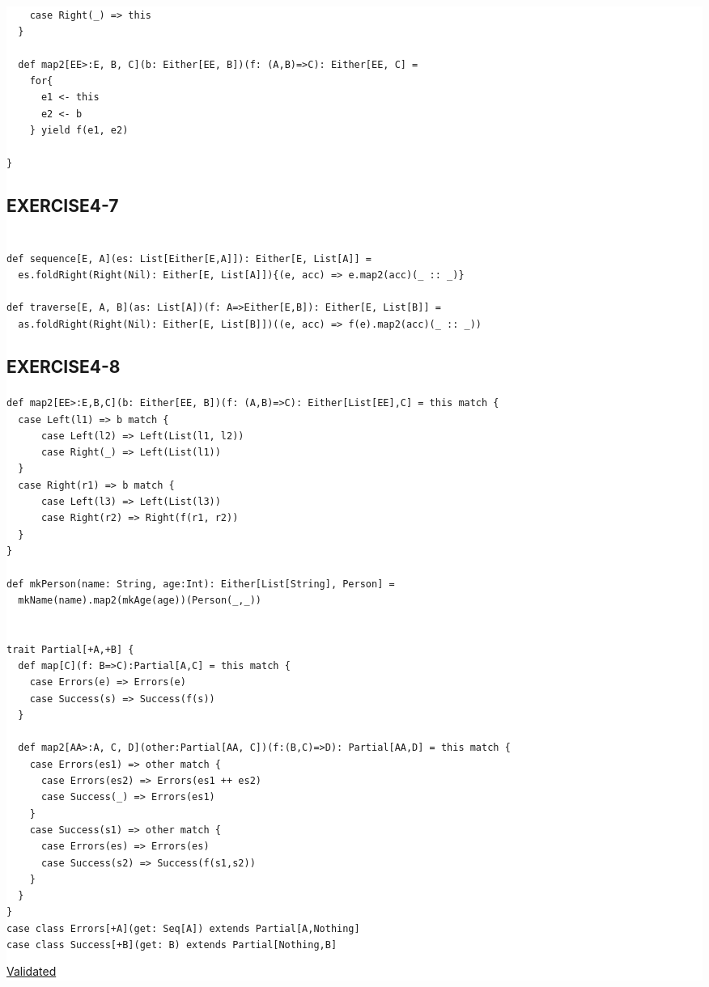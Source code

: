 ```scala=
    case Right(_) => this
  }
  
  def map2[EE>:E, B, C](b: Either[EE, B])(f: (A,B)=>C): Either[EE, C] =
    for{
      e1 <- this
      e2 <- b
    } yield f(e1, e2)

}
```

## EXERCISE4-7
```scala=

def sequence[E, A](es: List[Either[E,A]]): Either[E, List[A]] =
  es.foldRight(Right(Nil): Either[E, List[A]]){(e, acc) => e.map2(acc)(_ :: _)}

def traverse[E, A, B](as: List[A])(f: A=>Either[E,B]): Either[E, List[B]] =
  as.foldRight(Right(Nil): Either[E, List[B]])((e, acc) => f(e).map2(acc)(_ :: _))

```

## EXERCISE4-8
```scala=
def map2[EE>:E,B,C](b: Either[EE, B])(f: (A,B)=>C): Either[List[EE],C] = this match {
  case Left(l1) => b match {
      case Left(l2) => Left(List(l1, l2))
      case Right(_) => Left(List(l1))
  }
  case Right(r1) => b match {
      case Left(l3) => Left(List(l3))
      case Right(r2) => Right(f(r1, r2))
  }
}

def mkPerson(name: String, age:Int): Either[List[String], Person] = 
  mkName(name).map2(mkAge(age))(Person(_,_))
  

trait Partial[+A,+B] {
  def map[C](f: B=>C):Partial[A,C] = this match {
    case Errors(e) => Errors(e)
    case Success(s) => Success(f(s))
  }
  
  def map2[AA>:A, C, D](other:Partial[AA, C])(f:(B,C)=>D): Partial[AA,D] = this match {
    case Errors(es1) => other match {
      case Errors(es2) => Errors(es1 ++ es2)
      case Success(_) => Errors(es1)
    }
    case Success(s1) => other match {
      case Errors(es) => Errors(es)
      case Success(s2) => Success(f(s1,s2))
    }
  }
}
case class Errors[+A](get: Seq[A]) extends Partial[A,Nothing]
case class Success[+B](get: B) extends Partial[Nothing,B]

```
[Validated](https://typelevel.org/cats/datatypes/validated.html)
